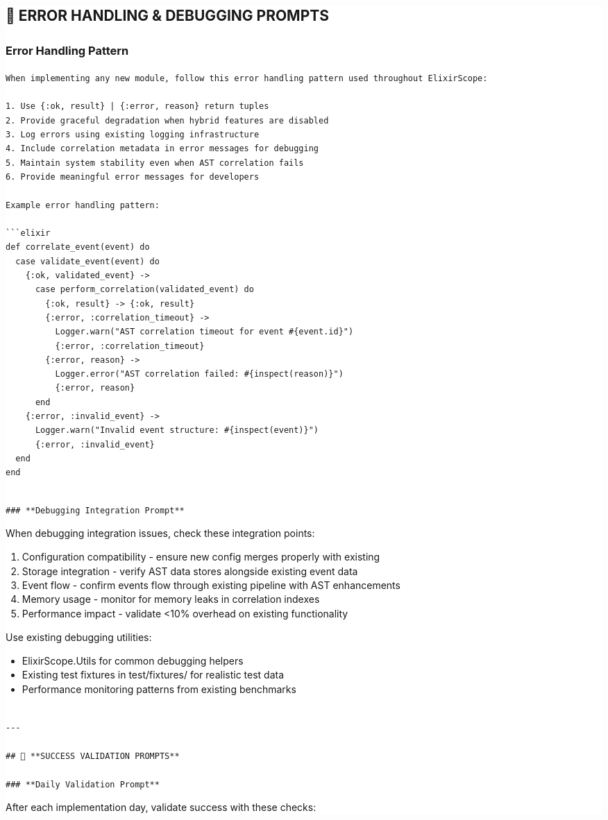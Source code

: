 
## 🔧 **ERROR HANDLING & DEBUGGING PROMPTS**

### **Error Handling Pattern**
```
When implementing any new module, follow this error handling pattern used throughout ElixirScope:

1. Use {:ok, result} | {:error, reason} return tuples
2. Provide graceful degradation when hybrid features are disabled
3. Log errors using existing logging infrastructure
4. Include correlation metadata in error messages for debugging
5. Maintain system stability even when AST correlation fails
6. Provide meaningful error messages for developers

Example error handling pattern:

```elixir
def correlate_event(event) do
  case validate_event(event) do
    {:ok, validated_event} ->
      case perform_correlation(validated_event) do
        {:ok, result} -> {:ok, result}
        {:error, :correlation_timeout} -> 
          Logger.warn("AST correlation timeout for event #{event.id}")
          {:error, :correlation_timeout}
        {:error, reason} -> 
          Logger.error("AST correlation failed: #{inspect(reason)}")
          {:error, reason}
      end
    {:error, :invalid_event} ->
      Logger.warn("Invalid event structure: #{inspect(event)}")
      {:error, :invalid_event}
  end
end
```
```

### **Debugging Integration Prompt**
```
When debugging integration issues, check these integration points:

1. Configuration compatibility - ensure new config merges properly with existing
2. Storage integration - verify AST data stores alongside existing event data
3. Event flow - confirm events flow through existing pipeline with AST enhancements
4. Memory usage - monitor for memory leaks in correlation indexes
5. Performance impact - validate <10% overhead on existing functionality

Use existing debugging utilities:
- ElixirScope.Utils for common debugging helpers
- Existing test fixtures in test/fixtures/ for realistic test data
- Performance monitoring patterns from existing benchmarks
```

---

## 🎯 **SUCCESS VALIDATION PROMPTS**

### **Daily Validation Prompt**
```
After each implementation day, validate success with these checks:
